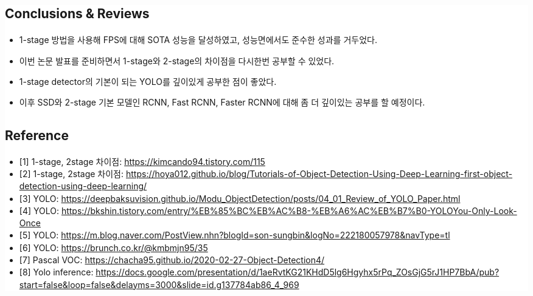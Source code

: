 
## **Conclusions & Reviews**
- 1-stage 방법을 사용해 FPS에 대해 SOTA 성능을 달성하였고, 성능면에서도 준수한 성과를 거두었다.

- 이번 논문 발표를 준비하면서 1-stage와 2-stage의 차이점을 다시한번 공부할 수 있었다.

- 1-stage detector의 기본이 되는 YOLO를 깊이있게 공부한 점이 좋았다.

- 이후 SSD와 2-stage 기본 모델인 RCNN, Fast RCNN, Faster RCNN에 대해 좀 더 깊이있는 공부를 할 예정이다.


## **Reference**
- [1] 1-stage, 2stage 차이점: https://kimcando94.tistory.com/115
- [2] 1-stage, 2stage 차이점: https://hoya012.github.io/blog/Tutorials-of-Object-Detection-Using-Deep-Learning-first-object-detection-using-deep-learning/
- [3] YOLO: https://deepbaksuvision.github.io/Modu_ObjectDetection/posts/04_01_Review_of_YOLO_Paper.html
- [4] YOLO: https://bkshin.tistory.com/entry/%EB%85%BC%EB%AC%B8-%EB%A6%AC%EB%B7%B0-YOLOYou-Only-Look-Once
- [5] YOLO: https://m.blog.naver.com/PostView.nhn?blogId=son-sungbin&logNo=222180057978&navType=tl
- [6] YOLO: https://brunch.co.kr/@kmbmjn95/35
- [7] Pascal VOC: https://chacha95.github.io/2020-02-27-Object-Detection4/
- [8] Yolo inference: https://docs.google.com/presentation/d/1aeRvtKG21KHdD5lg6Hgyhx5rPq_ZOsGjG5rJ1HP7BbA/pub?start=false&loop=false&delayms=3000&slide=id.g137784ab86_4_969
